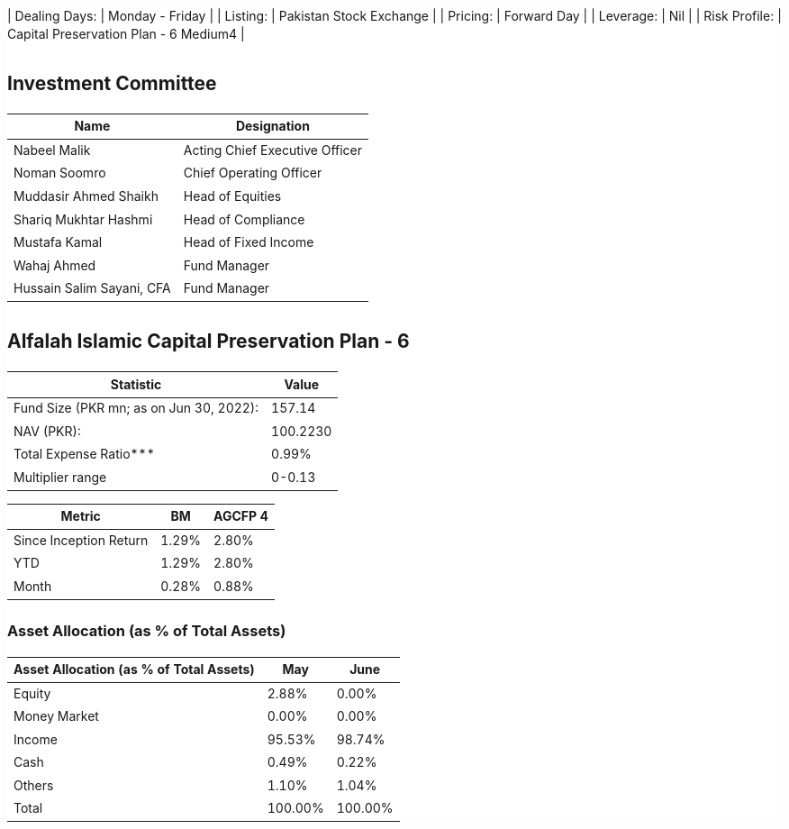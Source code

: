 | Dealing Days:            | Monday - Friday                                                                                                                                                                                                                                                                                                               |
| Listing:                 | Pakistan Stock Exchange                                                                                                                                                                                                                                                                                                       |
| Pricing:                 | Forward Day                                                                                                                                                                                                                                                                                                                   |
| Leverage:                | Nil                                                                                                                                                                                                                                                                                                                           |
| Risk Profile:            | Capital Preservation Plan - 6 Medium4                                                                                                                                                                                                                                                                                         |

## Investment Committee

| Name                      | Designation                    |
| ------------------------- | ------------------------------ |
| Nabeel Malik              | Acting Chief Executive Officer |
| Noman Soomro              | Chief Operating Officer        |
| Muddasir Ahmed Shaikh     | Head of Equities               |
| Shariq Mukhtar Hashmi     | Head of Compliance             |
| Mustafa Kamal             | Head of Fixed Income           |
| Wahaj Ahmed               | Fund Manager                   |
| Hussain Salim Sayani, CFA | Fund Manager                   |

## Alfalah Islamic Capital Preservation Plan - 6

| Statistic                               | Value    |
| --------------------------------------- | -------- |
| Fund Size (PKR mn; as on Jun 30, 2022): | 157.14   |
| NAV (PKR):                              | 100.2230 |
| Total Expense Ratio\*\*\*               | 0.99%    |
| Multiplier range                        | 0-0.13   |

| Metric                 | BM    | AGCFP 4 |
| ---------------------- | ----- | ------- |
| Since Inception Return | 1.29% | 2.80%   |
| YTD                    | 1.29% | 2.80%   |
| Month                  | 0.28% | 0.88%   |

### Asset Allocation (as % of Total Assets)

| Asset Allocation (as % of Total Assets) | May     | June    |
| --------------------------------------- | ------- | ------- |
| Equity                                  | 2.88%   | 0.00%   |
| Money Market                            | 0.00%   | 0.00%   |
| Income                                  | 95.53%  | 98.74%  |
| Cash                                    | 0.49%   | 0.22%   |
| Others                                  | 1.10%   | 1.04%   |
| Total                                   | 100.00% | 100.00% |
